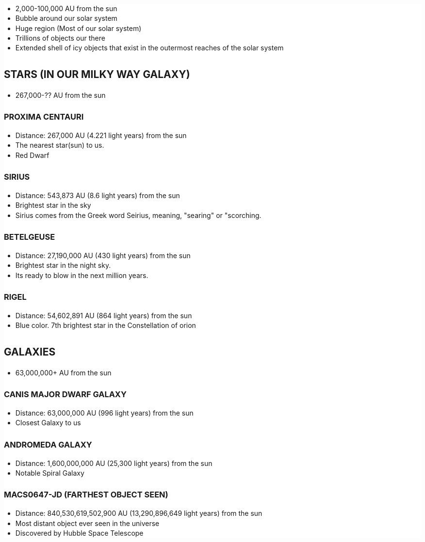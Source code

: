 * 2,000-100,000 AU from the sun
* Bubble around our solar system
* Huge region (Most of our solar system)
* Trillions of objects our there
* Extended shell of icy objects that exist
  in the outermost reaches of the solar system

## STARS (IN OUR MILKY WAY GALAXY)

* 267,000-?? AU from the sun

### PROXIMA CENTAURI

* Distance: 267,000 AU (4.221 light years) from the sun
* The nearest star(sun) to us.
* Red Dwarf

### SIRIUS

* Distance: 543,873 AU (8.6 light years) from the sun
* Brightest star in the sky
* Sirius comes from the Greek word Seirius,
  meaning, "searing" or "scorching.

### BETELGEUSE

* Distance: 27,190,000 AU (430 light years) from the sun
* Brightest star in the night sky.
* Its ready to blow in the next million years.

### RIGEL

* Distance: 54,602,891 AU (864 light years) from the sun
* Blue color. 7th brightest star in the Constellation of orion

## GALAXIES

* 63,000,000+ AU from the sun

###  CANIS MAJOR DWARF GALAXY

* Distance: 63,000,000 AU (996 light years) from the sun
* Closest Galaxy to us

### ANDROMEDA GALAXY

* Distance: 1,600,000,000 AU (25,300 light years) from the sun
* Notable Spiral Galaxy

### MACS0647-JD (FARTHEST OBJECT SEEN)

* Distance: 840,530,619,502,900 AU (13,290,896,649 light years) from the sun
* Most distant object ever seen in the universe
* Discovered by Hubble Space Telescope
